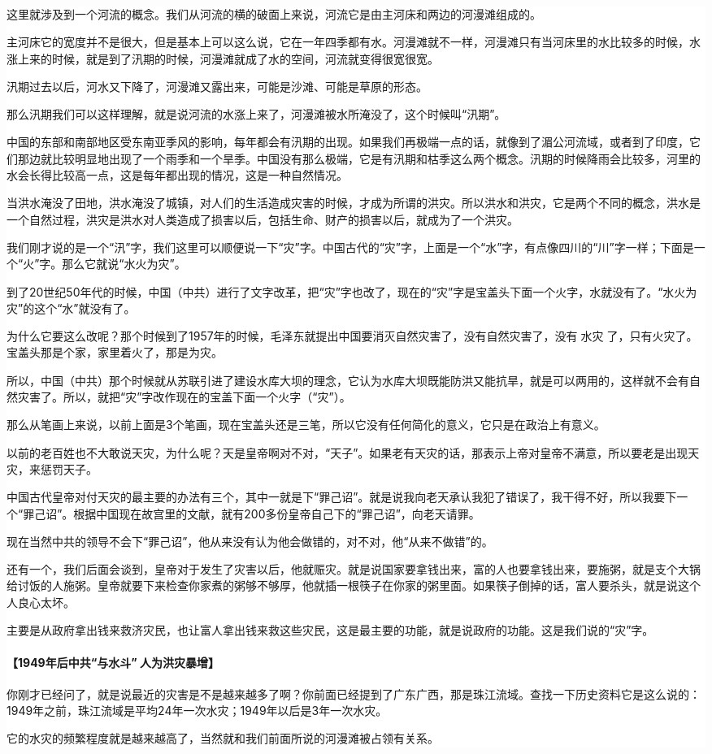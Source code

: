  这里就涉及到一个河流的概念。我们从河流的横的破面上来说，河流它是由主河床和两边的河漫滩组成的。
</p>
<p>
 主河床它的宽度并不是很大，但是基本上可以这么说，它在一年四季都有水。河漫滩就不一样，河漫滩只有当河床里的水比较多的时候，水涨上来的时候，就是到了汛期的时候，河漫滩就成了水的空间，河流就变得很宽很宽。
</p>
<p>
 汛期过去以后，河水又下降了，河漫滩又露出来，可能是沙滩、可能是草原的形态。
</p>
<p>
 那么汛期我们可以这样理解，就是说河流的水涨上来了，河漫滩被水所淹没了，这个时候叫“汛期”。
</p>
<p>
 中国的东部和南部地区受东南亚季风的影响，每年都会有汛期的出现。如果我们再极端一点的话，就像到了湄公河流域，或者到了印度，它们那边就比较明显地出现了一个雨季和一个旱季。中国没有那么极端，它是有汛期和枯季这么两个概念。汛期的时候降雨会比较多，河里的水会长得比较高一点，这是每年都出现的情况，这是一种自然情况。
</p>
<p>
 当洪水淹没了田地，洪水淹没了城镇，对人们的生活造成灾害的时候，才成为所谓的洪灾。所以洪水和洪灾，它是两个不同的概念，洪水是一个自然过程，洪灾是洪水对人类造成了损害以后，包括生命、财产的损害以后，就成为了一个洪灾。
</p>
<p>
 我们刚才说的是一个“汛”字，我们这里可以顺便说一下“灾”字。中国古代的“灾”字，上面是一个“水”字，有点像四川的“川”字一样；下面是一个“火”字。那么它就说“水火为灾”。
</p>
<p>
 到了20世纪50年代的时候，中国（中共）进行了文字改革，把“灾”字也改了，现在的“灾”字是宝盖头下面一个火字，水就没有了。“水火为灾”的这个“水”就没有了。
</p>
<p>
 为什么它要这么改呢？那个时候到了1957年的时候，毛泽东就提出中国要消灭自然灾害了，没有自然灾害了，没有
 <ok href="https://www.epochtimes.com/gb/tag/%E6%B0%B4%E7%81%BE.html">
  水灾
 </ok>
 了，只有火灾了。宝盖头那是个家，家里着火了，那是为灾。
</p>
<p>
 所以，中国（中共）那个时候就从苏联引进了建设水库大坝的理念，它认为水库大坝既能防洪又能抗旱，就是可以两用的，这样就不会有自然灾害了。所以，就把“灾”字改作现在的宝盖下面一个火字（“灾”）。
</p>
<p>
 那么从笔画上来说，以前上面是3个笔画，现在宝盖头还是三笔，所以它没有任何简化的意义，它只是在政治上有意义。
</p>
<p>
 以前的老百姓也不大敢说天灾，为什么呢？天是皇帝啊对不对，“天子”。如果老有天灾的话，那表示上帝对皇帝不满意，所以要老是出现天灾，来惩罚天子。
</p>
<p>
 中国古代皇帝对付天灾的最主要的办法有三个，其中一就是下“罪己诏”。就是说我向老天承认我犯了错误了，我干得不好，所以我要下一个“罪己诏”。根据中国现在故宫里的文献，就有200多份皇帝自己下的“罪己诏”，向老天请罪。
</p>
<p>
 现在当然中共的领导不会下“罪己诏”，他从来没有认为他会做错的，对不对，他“从来不做错”的。
</p>
<p>
 还有一个，我们后面会谈到，皇帝对于发生了灾害以后，他就赈灾。就是说国家要拿钱出来，富的人也要拿钱出来，要施粥，就是支个大锅给讨饭的人施粥。皇帝就要下来检查你家煮的粥够不够厚，他就插一根筷子在你家的粥里面。如果筷子倒掉的话，富人要杀头，就是说这个人良心太坏。
</p>
<p>
 主要是从政府拿出钱来救济灾民，也让富人拿出钱来救这些灾民，这是最主要的功能，就是说政府的功能。这是我们说的“灾”字。
</p>
<h4>
 【1949年后中共“与水斗” 人为洪灾暴增】
</h4>
<p>
 你刚才已经问了，就是说最近的灾害是不是越来越多了啊？你前面已经提到了广东广西，那是珠江流域。查找一下历史资料它是这么说的：1949年之前，珠江流域是平均24年一次水灾；1949年以后是3年一次水灾。
</p>
<p>
 它的水灾的频繁程度就是越来越高了，当然就和我们前面所说的河漫滩被占领有关系。
</p>